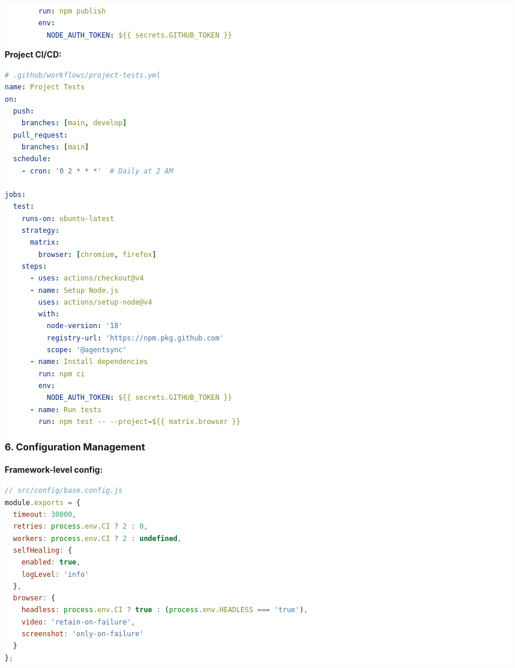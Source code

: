 ```yaml
        run: npm publish
        env:
          NODE_AUTH_TOKEN: ${{ secrets.GITHUB_TOKEN }}
```

**Project CI/CD:**
```yaml
# .github/workflows/project-tests.yml
name: Project Tests
on:
  push:
    branches: [main, develop]
  pull_request:
    branches: [main]
  schedule:
    - cron: '0 2 * * *'  # Daily at 2 AM

jobs:
  test:
    runs-on: ubuntu-latest
    strategy:
      matrix:
        browser: [chromium, firefox]
    steps:
      - uses: actions/checkout@v4
      - name: Setup Node.js
        uses: actions/setup-node@v4
        with:
          node-version: '18'
          registry-url: 'https://npm.pkg.github.com'
          scope: '@agentsync'
      - name: Install dependencies
        run: npm ci
        env:
          NODE_AUTH_TOKEN: ${{ secrets.GITHUB_TOKEN }}
      - name: Run tests
        run: npm test -- --project=${{ matrix.browser }}
```

### 6. Configuration Management

**Framework-level config:**
```javascript
// src/config/base.config.js
module.exports = {
  timeout: 30000,
  retries: process.env.CI ? 2 : 0,
  workers: process.env.CI ? 2 : undefined,
  selfHealing: {
    enabled: true,
    logLevel: 'info'
  },
  browser: {
    headless: process.env.CI ? true : (process.env.HEADLESS === 'true'),
    video: 'retain-on-failure',
    screenshot: 'only-on-failure'
  }
};
```
